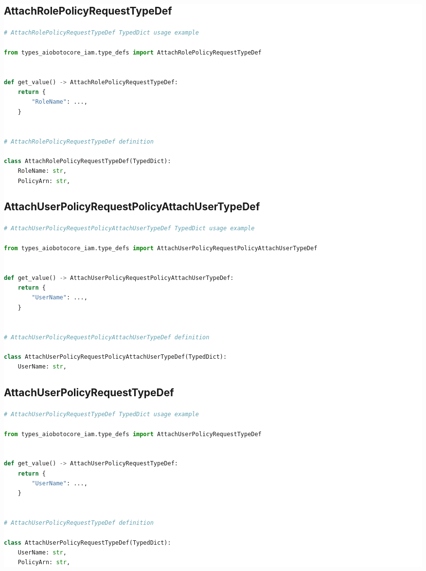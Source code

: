 
## AttachRolePolicyRequestTypeDef

```python
# AttachRolePolicyRequestTypeDef TypedDict usage example

from types_aiobotocore_iam.type_defs import AttachRolePolicyRequestTypeDef


def get_value() -> AttachRolePolicyRequestTypeDef:
    return {
        "RoleName": ...,
    }


# AttachRolePolicyRequestTypeDef definition

class AttachRolePolicyRequestTypeDef(TypedDict):
    RoleName: str,
    PolicyArn: str,
```


## AttachUserPolicyRequestPolicyAttachUserTypeDef

```python
# AttachUserPolicyRequestPolicyAttachUserTypeDef TypedDict usage example

from types_aiobotocore_iam.type_defs import AttachUserPolicyRequestPolicyAttachUserTypeDef


def get_value() -> AttachUserPolicyRequestPolicyAttachUserTypeDef:
    return {
        "UserName": ...,
    }


# AttachUserPolicyRequestPolicyAttachUserTypeDef definition

class AttachUserPolicyRequestPolicyAttachUserTypeDef(TypedDict):
    UserName: str,
```


## AttachUserPolicyRequestTypeDef

```python
# AttachUserPolicyRequestTypeDef TypedDict usage example

from types_aiobotocore_iam.type_defs import AttachUserPolicyRequestTypeDef


def get_value() -> AttachUserPolicyRequestTypeDef:
    return {
        "UserName": ...,
    }


# AttachUserPolicyRequestTypeDef definition

class AttachUserPolicyRequestTypeDef(TypedDict):
    UserName: str,
    PolicyArn: str,
```
